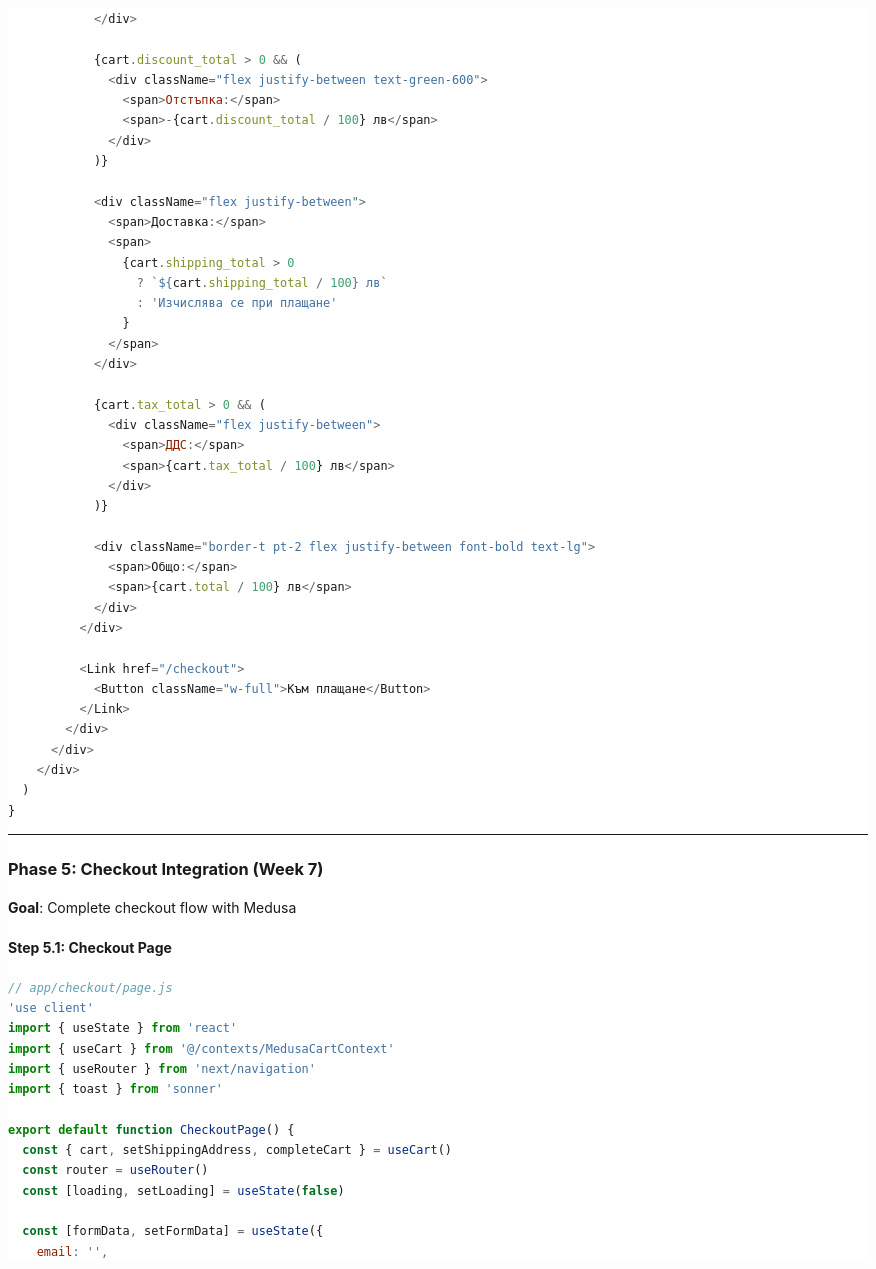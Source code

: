 ```javascript
            </div>
            
            {cart.discount_total > 0 && (
              <div className="flex justify-between text-green-600">
                <span>Отстъпка:</span>
                <span>-{cart.discount_total / 100} лв</span>
              </div>
            )}
            
            <div className="flex justify-between">
              <span>Доставка:</span>
              <span>
                {cart.shipping_total > 0 
                  ? `${cart.shipping_total / 100} лв`
                  : 'Изчислява се при плащане'
                }
              </span>
            </div>
            
            {cart.tax_total > 0 && (
              <div className="flex justify-between">
                <span>ДДС:</span>
                <span>{cart.tax_total / 100} лв</span>
              </div>
            )}
            
            <div className="border-t pt-2 flex justify-between font-bold text-lg">
              <span>Общо:</span>
              <span>{cart.total / 100} лв</span>
            </div>
          </div>
          
          <Link href="/checkout">
            <Button className="w-full">Към плащане</Button>
          </Link>
        </div>
      </div>
    </div>
  )
}
```

---

### **Phase 5: Checkout Integration** (Week 7)

**Goal**: Complete checkout flow with Medusa

#### Step 5.1: Checkout Page
```javascript
// app/checkout/page.js
'use client'
import { useState } from 'react'
import { useCart } from '@/contexts/MedusaCartContext'
import { useRouter } from 'next/navigation'
import { toast } from 'sonner'

export default function CheckoutPage() {
  const { cart, setShippingAddress, completeCart } = useCart()
  const router = useRouter()
  const [loading, setLoading] = useState(false)
  
  const [formData, setFormData] = useState({
    email: '',
```